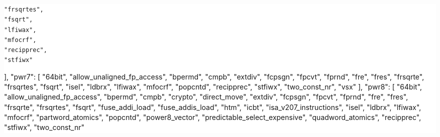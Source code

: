     "frsqrtes",
    "fsqrt",
    "lfiwax",
    "mfocrf",
    "recipprec",
    "stfiwx"
   ],
   "pwr7": [
    "64bit",
    "allow_unaligned_fp_access",
    "bpermd",
    "cmpb",
    "extdiv",
    "fcpsgn",
    "fpcvt",
    "fprnd",
    "fre",
    "fres",
    "frsqrte",
    "frsqrtes",
    "fsqrt",
    "isel",
    "ldbrx",
    "lfiwax",
    "mfocrf",
    "popcntd",
    "recipprec",
    "stfiwx",
    "two_const_nr",
    "vsx"
   ],
   "pwr8": [
    "64bit",
    "allow_unaligned_fp_access",
    "bpermd",
    "cmpb",
    "crypto",
    "direct_move",
    "extdiv",
    "fcpsgn",
    "fpcvt",
    "fprnd",
    "fre",
    "fres",
    "frsqrte",
    "frsqrtes",
    "fsqrt",
    "fuse_addi_load",
    "fuse_addis_load",
    "htm",
    "icbt",
    "isa_v207_instructions",
    "isel",
    "ldbrx",
    "lfiwax",
    "mfocrf",
    "partword_atomics",
    "popcntd",
    "power8_vector",
    "predictable_select_expensive",
    "quadword_atomics",
    "recipprec",
    "stfiwx",
    "two_const_nr"